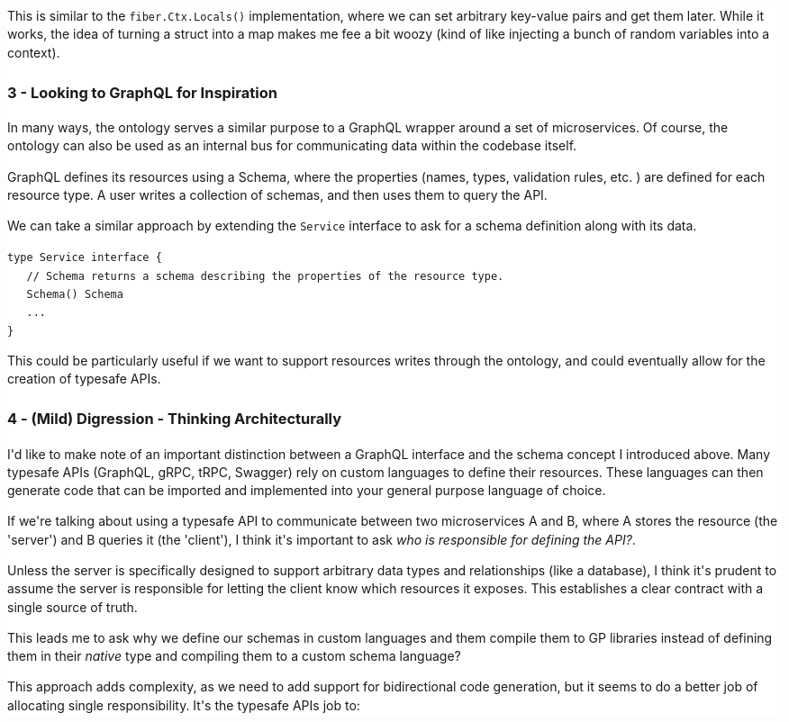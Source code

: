 This is similar to the `fiber.Ctx.Locals()` implementation, where we can set
arbitrary key-value pairs and get them later. While it works, the idea of
turning a struct into a map makes me fee a bit woozy (kind of like injecting a
bunch of random variables into a context).

### 3 - Looking to GraphQL for Inspiration

In many ways, the ontology serves a similar purpose to a GraphQL wrapper around
a set of microservices. Of course, the ontology can also be used as an internal
bus for communicating data within the codebase itself.

GraphQL defines its resources using a Schema, where the properties (names,
types, validation rules, etc. ) are defined for each resource type. A user
writes a collection of schemas, and then uses them to query the API.

We can take a similar approach by extending the `Service` interface to ask for a
schema definition along with its data.

```
type Service interface {
   // Schema returns a schema describing the properties of the resource type.
   Schema() Schema
   ...
}
```

This could be particularly useful if we want to support resources writes through
the ontology, and could eventually allow for the creation of typesafe APIs.

### 4 - (Mild) Digression - Thinking Architecturally

I'd like to make note of an important distinction between a GraphQL interface
and the schema concept I introduced above. Many typesafe APIs (GraphQL, gRPC,
tRPC, Swagger)
rely on custom languages to define their resources. These languages can then
generate code that can be imported and implemented into your general purpose
language of choice.

If we're talking about using a typesafe API to communicate between two
microservices A and B, where A stores the resource (the 'server') and B queries
it (the 'client'), I think it's important to ask *who is responsible for
defining the API?*.

Unless the server is specifically designed to support arbitrary data types and
relationships (like a database), I think it's prudent to assume the server is
responsible for letting the client know which resources it exposes. This
establishes a clear contract with a single source of truth.

This leads me to ask why we define our schemas in custom languages and them
compile them to GP libraries instead of defining them in their *native* type and
compiling them to a custom schema language?

This approach adds complexity, as we need to add support for bidirectional code
generation, but it seems to do a better job of allocating single responsibility.
It's the typesafe APIs job to:
